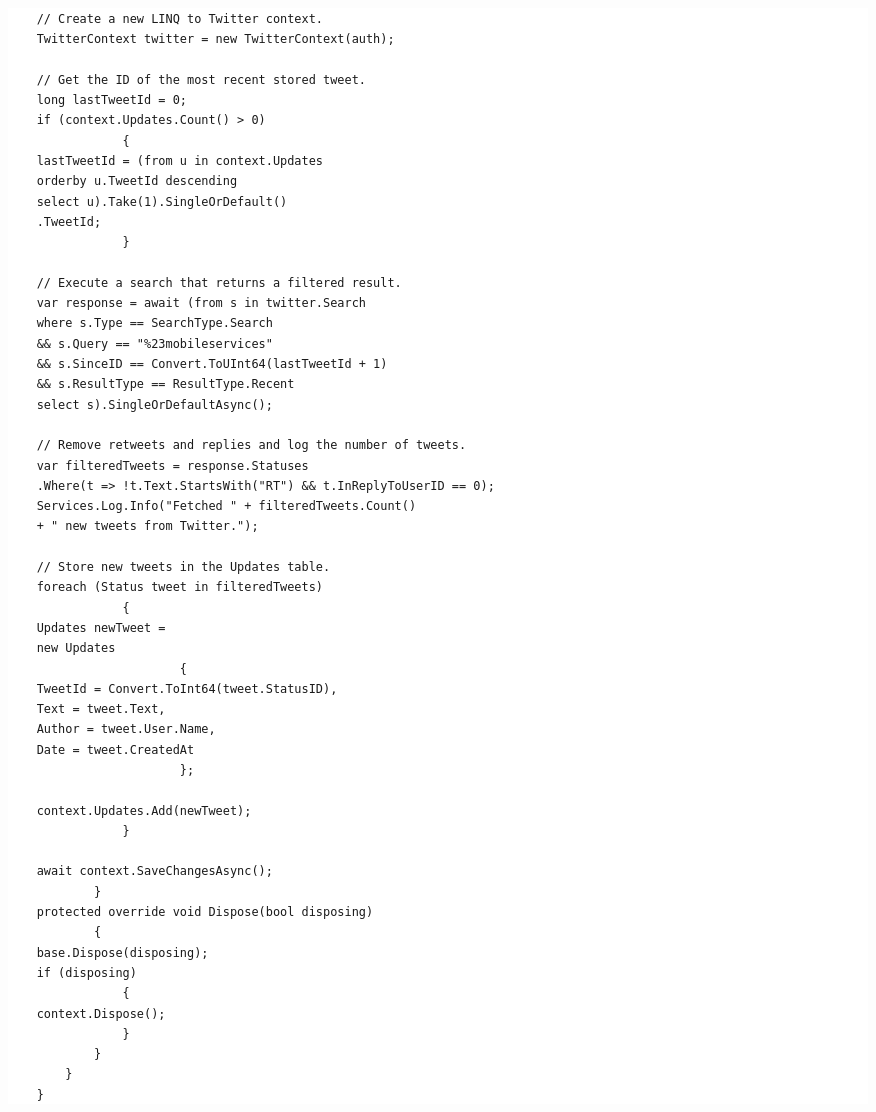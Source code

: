         // Create a new LINQ to Twitter context.
        TwitterContext twitter = new TwitterContext(auth);

        // Get the ID of the most recent stored tweet.
        long lastTweetId = 0;
        if (context.Updates.Count() > 0)
                    {
        lastTweetId = (from u in context.Updates
        orderby u.TweetId descending
        select u).Take(1).SingleOrDefault()
        .TweetId;
                    }

        // Execute a search that returns a filtered result.
        var response = await (from s in twitter.Search
        where s.Type == SearchType.Search
        && s.Query == "%23mobileservices"
        && s.SinceID == Convert.ToUInt64(lastTweetId + 1)
        && s.ResultType == ResultType.Recent
        select s).SingleOrDefaultAsync();

        // Remove retweets and replies and log the number of tweets.
        var filteredTweets = response.Statuses
        .Where(t => !t.Text.StartsWith("RT") && t.InReplyToUserID == 0);
        Services.Log.Info("Fetched " + filteredTweets.Count()
        + " new tweets from Twitter.");

        // Store new tweets in the Updates table.
        foreach (Status tweet in filteredTweets)
                    {
        Updates newTweet =
        new Updates
                            {
        TweetId = Convert.ToInt64(tweet.StatusID),
        Text = tweet.Text,
        Author = tweet.User.Name,
        Date = tweet.CreatedAt
                            };

        context.Updates.Add(newTweet);
                    }

        await context.SaveChangesAsync();
                }
        protected override void Dispose(bool disposing)
                {
        base.Dispose(disposing);
        if (disposing)
                    {
        context.Dispose();
                    }
                }
            }
        }
